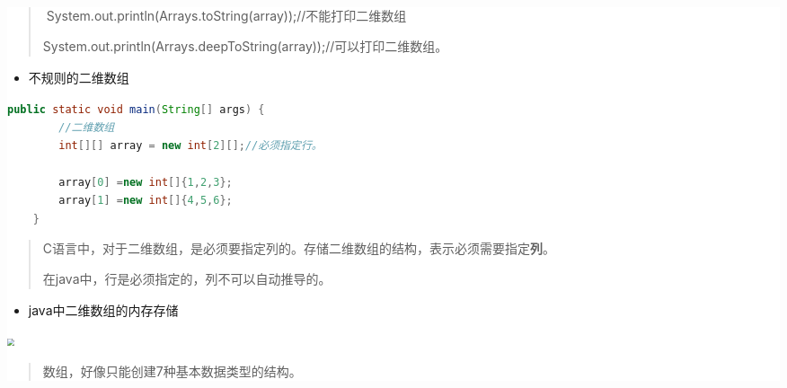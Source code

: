 > ​        System.out.println(Arrays.toString(array));//不能打印二维数组
>
> ​        System.out.println(Arrays.deepToString(array));//可以打印二维数组。





* 不规则的二维数组

```java
public static void main(String[] args) {
        //二维数组
        int[][] array = new int[2][];//必须指定行。

        array[0] =new int[]{1,2,3};
        array[1] =new int[]{4,5,6};
    }
```

> C语言中，对于二维数组，是必须要指定列的。存储二维数组的结构，表示必须需要指定**列**。
>
> 在java中，行是必须指定的，列不可以自动推导的。

* java中二维数组的内存存储

<img src="D:\java学习\image\java二维数组的内存结构.png" style="zoom:50%;" />





> 数组，好像只能创建7种基本数据类型的结构。
